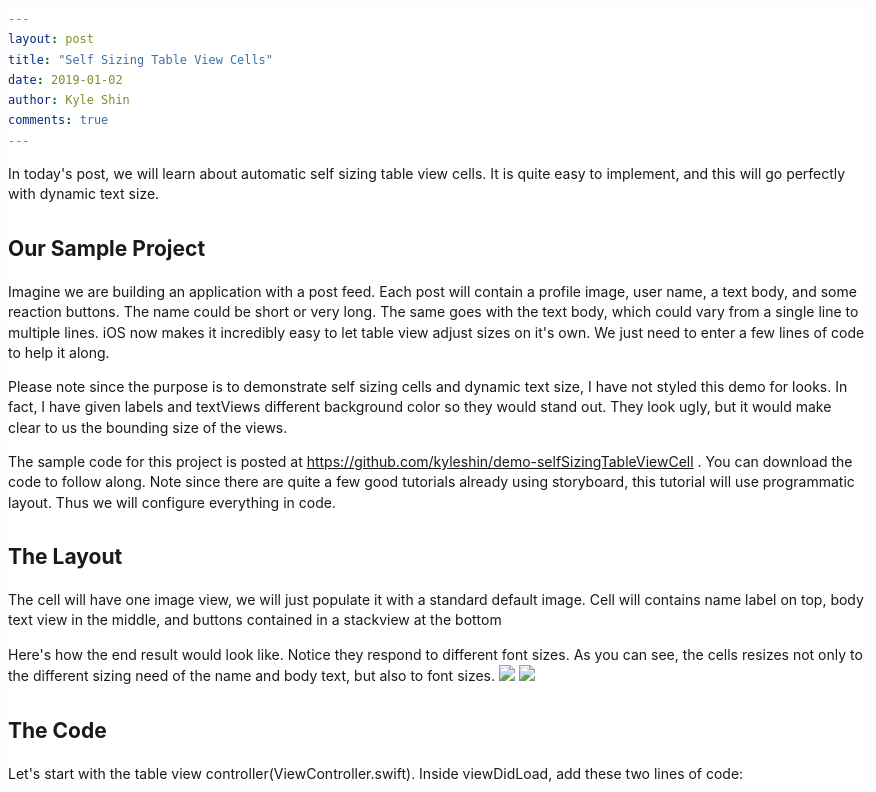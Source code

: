 ```yaml
---
layout: post
title: "Self Sizing Table View Cells"
date: 2019-01-02
author: Kyle Shin
comments: true
---
```


In today's post, we will learn about automatic self sizing table view cells. It is quite easy to implement, and this will go perfectly
with dynamic text size.

## Our Sample Project
Imagine we are building an application with a post feed. Each post will contain a profile image, user name,
a text body, and some reaction buttons. The name could be short or very long. The same goes with the text body, which could vary from a single line
to multiple lines. iOS now makes it incredibly easy to let table view adjust sizes on it's own. We just need to enter a few lines of
code to help it along.

Please note since the purpose is to demonstrate self sizing cells and dynamic text size, I have not styled this demo for looks.
In fact, I have given labels and textViews different background color so they would stand out. They look ugly, but it would make clear
to us the bounding size of the views.

The sample code for this project is posted at https://github.com/kyleshin/demo-selfSizingTableViewCell .
You can download the code to follow along. Note since there are quite a few good tutorials already using storyboard, this tutorial will use
programmatic layout. Thus we will configure everything in code.

## The Layout

The cell will have one image view, we will just populate it with a standard default image.
Cell will contains name label on top, body text view in the middle, and buttons contained in a stackview at the bottom

Here's how the end result would look like. Notice they respond to different font sizes.
As you can see, the cells resizes not only to the different sizing need of the name and body text, but also to font sizes.
<image src="/images/blog/2019-01-02/1.png" width = "25%"></image> <image src="/images/blog/2019-01-02/2.png" width = "25%"></image>

## The Code


Let's start with the table view controller(ViewController.swift). Inside viewDidLoad, add these two lines of code:
